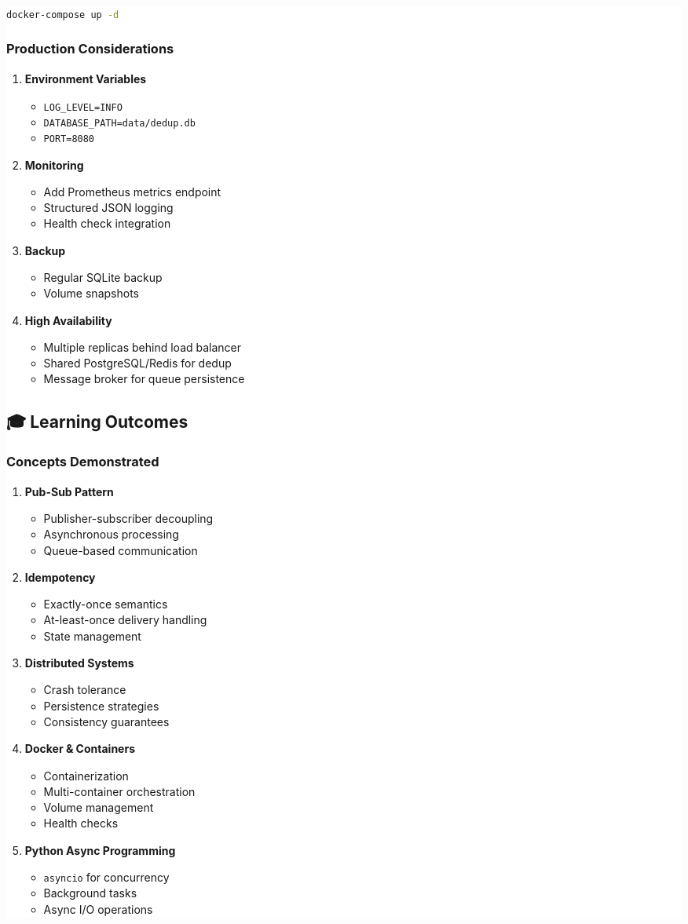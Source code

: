 ```bash
docker-compose up -d
```

### Production Considerations

1. **Environment Variables**
   - `LOG_LEVEL=INFO`
   - `DATABASE_PATH=data/dedup.db`
   - `PORT=8080`

2. **Monitoring**
   - Add Prometheus metrics endpoint
   - Structured JSON logging
   - Health check integration

3. **Backup**
   - Regular SQLite backup
   - Volume snapshots

4. **High Availability**
   - Multiple replicas behind load balancer
   - Shared PostgreSQL/Redis for dedup
   - Message broker for queue persistence

## 🎓 Learning Outcomes

### Concepts Demonstrated

1. **Pub-Sub Pattern**
   - Publisher-subscriber decoupling
   - Asynchronous processing
   - Queue-based communication

2. **Idempotency**
   - Exactly-once semantics
   - At-least-once delivery handling
   - State management

3. **Distributed Systems**
   - Crash tolerance
   - Persistence strategies
   - Consistency guarantees

4. **Docker & Containers**
   - Containerization
   - Multi-container orchestration
   - Volume management
   - Health checks

5. **Python Async Programming**
   - `asyncio` for concurrency
   - Background tasks
   - Async I/O operations

